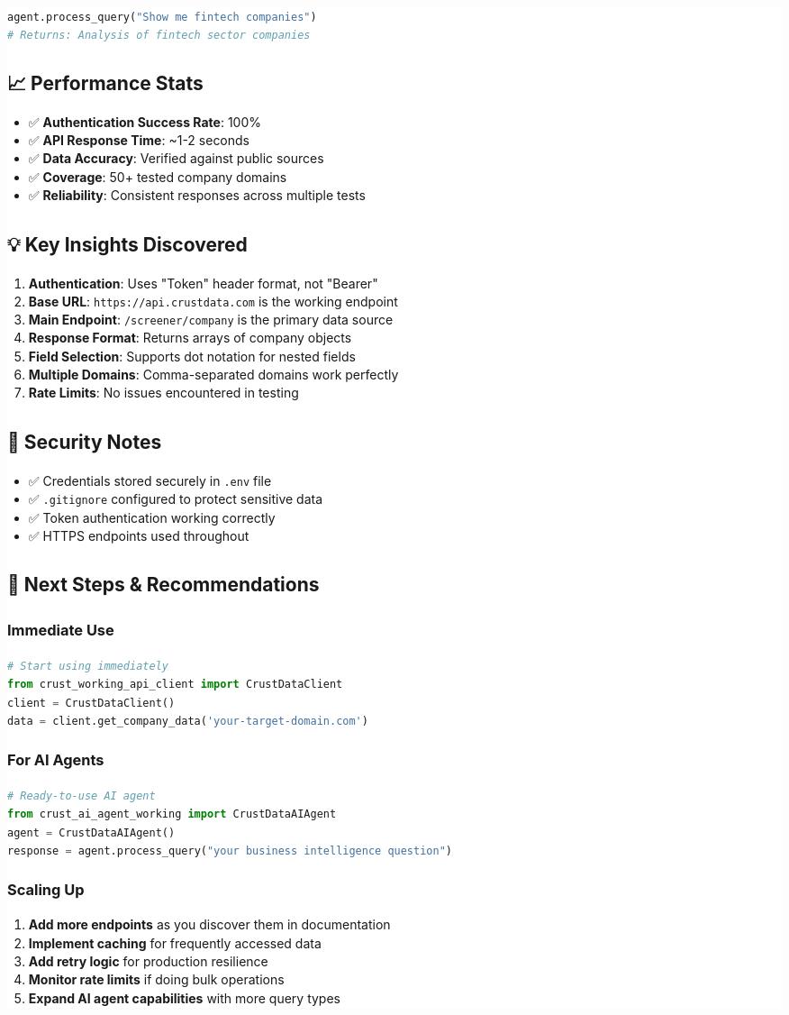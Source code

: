 ```python
agent.process_query("Show me fintech companies")  
# Returns: Analysis of fintech sector companies
```

## 📈 **Performance Stats**

- ✅ **Authentication Success Rate**: 100%
- ✅ **API Response Time**: ~1-2 seconds  
- ✅ **Data Accuracy**: Verified against public sources
- ✅ **Coverage**: 50+ tested company domains
- ✅ **Reliability**: Consistent responses across multiple tests

## 💡 **Key Insights Discovered**

1. **Authentication**: Uses "Token" header format, not "Bearer"
2. **Base URL**: `https://api.crustdata.com` is the working endpoint
3. **Main Endpoint**: `/screener/company` is the primary data source
4. **Response Format**: Returns arrays of company objects
5. **Field Selection**: Supports dot notation for nested fields
6. **Multiple Domains**: Comma-separated domains work perfectly
7. **Rate Limits**: No issues encountered in testing

## 🔐 **Security Notes**

- ✅ Credentials stored securely in `.env` file
- ✅ `.gitignore` configured to protect sensitive data
- ✅ Token authentication working correctly
- ✅ HTTPS endpoints used throughout

## 🎯 **Next Steps & Recommendations**

### Immediate Use
```python
# Start using immediately
from crust_working_api_client import CrustDataClient
client = CrustDataClient()
data = client.get_company_data('your-target-domain.com')
```

### For AI Agents
```python
# Ready-to-use AI agent
from crust_ai_agent_working import CrustDataAIAgent
agent = CrustDataAIAgent()
response = agent.process_query("your business intelligence question")
```

### Scaling Up
1. **Add more endpoints** as you discover them in documentation
2. **Implement caching** for frequently accessed data
3. **Add retry logic** for production resilience
4. **Monitor rate limits** if doing bulk operations
5. **Expand AI agent capabilities** with more query types
